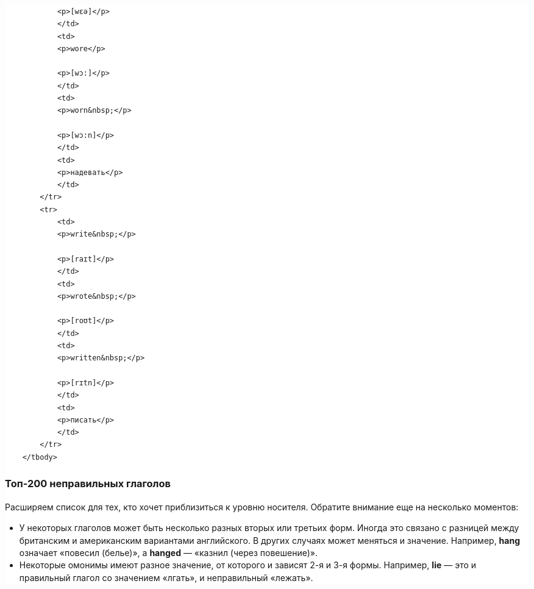 				<p>[wɛə]</p>
				</td>
				<td>
				<p>wore</p>
	
				<p>[wɔ:]</p>
				</td>
				<td>
				<p>worn&nbsp;</p>
	
				<p>[wɔ:n]</p>
				</td>
				<td>
				<p>надевать</p>
				</td>
			</tr>
			<tr>
				<td>
				<p>write&nbsp;</p>
	
				<p>[raɪt]</p>
				</td>
				<td>
				<p>wrote&nbsp;</p>
	
				<p>[roʊt]</p>
				</td>
				<td>
				<p>written&nbsp;</p>
	
				<p>[rɪtn]</p>
				</td>
				<td>
				<p>писать</p>
				</td>
			</tr>
		</tbody>
</table>
</div></div></div></c-articles-table>

<h3><strong>Топ-200 неправильных глаголов</strong></h3>

<p>Расширяем список для тех, кто хочет приблизиться к уровню носителя. Обратите внимание еще на несколько моментов:</p>
<c-articles-list _nghost-skyengapp-c433="" ng-version="13.1.2"><div _ngcontent-skyengapp-c433="" class="articles-list">
<ul>
	<li>У некоторых глаголов может быть несколько разных вторых или третьих форм. Иногда это связано с разницей между британским и американским вариантами английского. В других случаях может меняться и значение. Например, <strong>hang</strong> означает «повесил (белье)», a <strong>hanged</strong> — «казнил (через повешение)».&nbsp;</li>
	<li>Некоторые омонимы имеют разное значение, от которого и зависят 2-я и 3-я формы. Например, <strong>lie</strong> — это и правильный глагол со значением «лгать», и неправильный «лежать».</li>
</ul>
</div></c-articles-list>
